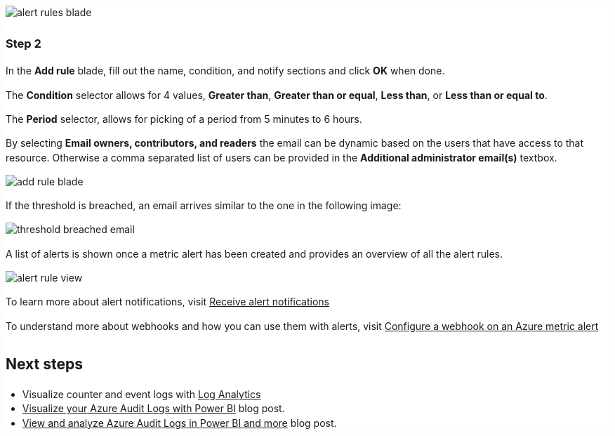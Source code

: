 ![alert rules blade][6]

### Step 2

In the **Add rule** blade, fill out the name, condition, and notify sections and click **OK** when done.

The **Condition** selector allows for 4 values, **Greater than**, **Greater than or equal**, **Less than**, or **Less than or equal to**.

The **Period** selector, allows for picking of a period from 5 minutes to 6 hours.

By selecting **Email owners, contributors, and readers** the email can be dynamic based on the users that have access to that resource. Otherwise a comma separated list of users can be provided in the **Additional administrator email(s)** textbox.

![add rule blade][7]

If the threshold is breached, an email arrives similar to the one in the following image:

![threshold breached email][8]

A list of alerts is shown once a metric alert has been created and provides an overview of all the alert rules.

![alert rule view][9]

To learn more about alert notifications, visit [Receive alert notifications](/documentation/articles/insights-receive-alert-notifications/)

To understand more about webhooks and how you can use them with alerts, visit [Configure a webhook on an Azure metric alert](/documentation/articles/insights-webhooks-alerts/)

## Next steps

- Visualize counter and event logs with [Log Analytics](/documentation/articles/log-analytics-azure-networking-analytics/) 
- [Visualize your Azure Audit Logs with Power BI](http://blogs.msdn.com/b/powerbi/archive/2015/09/30/monitor-azure-audit-logs-with-power-bi.aspx) blog post.
- [View and analyze Azure Audit Logs in Power BI and more](https://azure.microsoft.com/blog/analyze-azure-audit-logs-in-powerbi-more/) blog post.

[1]: ./media/application-gateway-diagnostics/figure1.png
[2]: ./media/application-gateway-diagnostics/figure2.png
[3]: ./media/application-gateway-diagnostics/figure3.png
[4]: ./media/application-gateway-diagnostics/figure4.png
[5]: ./media/application-gateway-diagnostics/figure5.png
[6]: ./media/application-gateway-diagnostics/figure6.png
[7]: ./media/application-gateway-diagnostics/figure7.png
[8]: ./media/application-gateway-diagnostics/figure8.png
[9]: ./media/application-gateway-diagnostics/figure9.png
